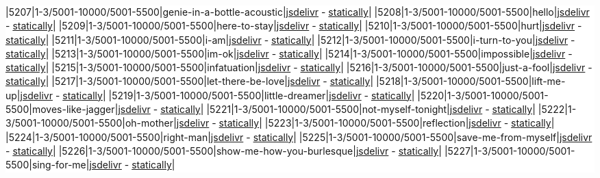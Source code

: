 |5207|1-3/5001-10000/5001-5500|genie-in-a-bottle-acoustic|[jsdelivr](https://cdn.jsdelivr.net/gh/dbchord/webp-old-c-1280x720_1-3/5001-10000/5001-5500/genie-in-a-bottle-acoustic.webp) - [statically](https://cdn.statically.io/gh/dbchord/webp-old-c-1280x720_1-3/img/5001-10000/5001-5500/genie-in-a-bottle-acoustic.webp)|
|5208|1-3/5001-10000/5001-5500|hello|[jsdelivr](https://cdn.jsdelivr.net/gh/dbchord/webp-old-c-1280x720_1-3/5001-10000/5001-5500/hello.webp) - [statically](https://cdn.statically.io/gh/dbchord/webp-old-c-1280x720_1-3/img/5001-10000/5001-5500/hello.webp)|
|5209|1-3/5001-10000/5001-5500|here-to-stay|[jsdelivr](https://cdn.jsdelivr.net/gh/dbchord/webp-old-c-1280x720_1-3/5001-10000/5001-5500/here-to-stay.webp) - [statically](https://cdn.statically.io/gh/dbchord/webp-old-c-1280x720_1-3/img/5001-10000/5001-5500/here-to-stay.webp)|
|5210|1-3/5001-10000/5001-5500|hurt|[jsdelivr](https://cdn.jsdelivr.net/gh/dbchord/webp-old-c-1280x720_1-3/5001-10000/5001-5500/hurt.webp) - [statically](https://cdn.statically.io/gh/dbchord/webp-old-c-1280x720_1-3/img/5001-10000/5001-5500/hurt.webp)|
|5211|1-3/5001-10000/5001-5500|i-am|[jsdelivr](https://cdn.jsdelivr.net/gh/dbchord/webp-old-c-1280x720_1-3/5001-10000/5001-5500/i-am.webp) - [statically](https://cdn.statically.io/gh/dbchord/webp-old-c-1280x720_1-3/img/5001-10000/5001-5500/i-am.webp)|
|5212|1-3/5001-10000/5001-5500|i-turn-to-you|[jsdelivr](https://cdn.jsdelivr.net/gh/dbchord/webp-old-c-1280x720_1-3/5001-10000/5001-5500/i-turn-to-you.webp) - [statically](https://cdn.statically.io/gh/dbchord/webp-old-c-1280x720_1-3/img/5001-10000/5001-5500/i-turn-to-you.webp)|
|5213|1-3/5001-10000/5001-5500|im-ok|[jsdelivr](https://cdn.jsdelivr.net/gh/dbchord/webp-old-c-1280x720_1-3/5001-10000/5001-5500/im-ok.webp) - [statically](https://cdn.statically.io/gh/dbchord/webp-old-c-1280x720_1-3/img/5001-10000/5001-5500/im-ok.webp)|
|5214|1-3/5001-10000/5001-5500|impossible|[jsdelivr](https://cdn.jsdelivr.net/gh/dbchord/webp-old-c-1280x720_1-3/5001-10000/5001-5500/impossible.webp) - [statically](https://cdn.statically.io/gh/dbchord/webp-old-c-1280x720_1-3/img/5001-10000/5001-5500/impossible.webp)|
|5215|1-3/5001-10000/5001-5500|infatuation|[jsdelivr](https://cdn.jsdelivr.net/gh/dbchord/webp-old-c-1280x720_1-3/5001-10000/5001-5500/infatuation.webp) - [statically](https://cdn.statically.io/gh/dbchord/webp-old-c-1280x720_1-3/img/5001-10000/5001-5500/infatuation.webp)|
|5216|1-3/5001-10000/5001-5500|just-a-fool|[jsdelivr](https://cdn.jsdelivr.net/gh/dbchord/webp-old-c-1280x720_1-3/5001-10000/5001-5500/just-a-fool.webp) - [statically](https://cdn.statically.io/gh/dbchord/webp-old-c-1280x720_1-3/img/5001-10000/5001-5500/just-a-fool.webp)|
|5217|1-3/5001-10000/5001-5500|let-there-be-love|[jsdelivr](https://cdn.jsdelivr.net/gh/dbchord/webp-old-c-1280x720_1-3/5001-10000/5001-5500/let-there-be-love.webp) - [statically](https://cdn.statically.io/gh/dbchord/webp-old-c-1280x720_1-3/img/5001-10000/5001-5500/let-there-be-love.webp)|
|5218|1-3/5001-10000/5001-5500|lift-me-up|[jsdelivr](https://cdn.jsdelivr.net/gh/dbchord/webp-old-c-1280x720_1-3/5001-10000/5001-5500/lift-me-up.webp) - [statically](https://cdn.statically.io/gh/dbchord/webp-old-c-1280x720_1-3/img/5001-10000/5001-5500/lift-me-up.webp)|
|5219|1-3/5001-10000/5001-5500|little-dreamer|[jsdelivr](https://cdn.jsdelivr.net/gh/dbchord/webp-old-c-1280x720_1-3/5001-10000/5001-5500/little-dreamer.webp) - [statically](https://cdn.statically.io/gh/dbchord/webp-old-c-1280x720_1-3/img/5001-10000/5001-5500/little-dreamer.webp)|
|5220|1-3/5001-10000/5001-5500|moves-like-jagger|[jsdelivr](https://cdn.jsdelivr.net/gh/dbchord/webp-old-c-1280x720_1-3/5001-10000/5001-5500/moves-like-jagger.webp) - [statically](https://cdn.statically.io/gh/dbchord/webp-old-c-1280x720_1-3/img/5001-10000/5001-5500/moves-like-jagger.webp)|
|5221|1-3/5001-10000/5001-5500|not-myself-tonight|[jsdelivr](https://cdn.jsdelivr.net/gh/dbchord/webp-old-c-1280x720_1-3/5001-10000/5001-5500/not-myself-tonight.webp) - [statically](https://cdn.statically.io/gh/dbchord/webp-old-c-1280x720_1-3/img/5001-10000/5001-5500/not-myself-tonight.webp)|
|5222|1-3/5001-10000/5001-5500|oh-mother|[jsdelivr](https://cdn.jsdelivr.net/gh/dbchord/webp-old-c-1280x720_1-3/5001-10000/5001-5500/oh-mother.webp) - [statically](https://cdn.statically.io/gh/dbchord/webp-old-c-1280x720_1-3/img/5001-10000/5001-5500/oh-mother.webp)|
|5223|1-3/5001-10000/5001-5500|reflection|[jsdelivr](https://cdn.jsdelivr.net/gh/dbchord/webp-old-c-1280x720_1-3/5001-10000/5001-5500/reflection.webp) - [statically](https://cdn.statically.io/gh/dbchord/webp-old-c-1280x720_1-3/img/5001-10000/5001-5500/reflection.webp)|
|5224|1-3/5001-10000/5001-5500|right-man|[jsdelivr](https://cdn.jsdelivr.net/gh/dbchord/webp-old-c-1280x720_1-3/5001-10000/5001-5500/right-man.webp) - [statically](https://cdn.statically.io/gh/dbchord/webp-old-c-1280x720_1-3/img/5001-10000/5001-5500/right-man.webp)|
|5225|1-3/5001-10000/5001-5500|save-me-from-myself|[jsdelivr](https://cdn.jsdelivr.net/gh/dbchord/webp-old-c-1280x720_1-3/5001-10000/5001-5500/save-me-from-myself.webp) - [statically](https://cdn.statically.io/gh/dbchord/webp-old-c-1280x720_1-3/img/5001-10000/5001-5500/save-me-from-myself.webp)|
|5226|1-3/5001-10000/5001-5500|show-me-how-you-burlesque|[jsdelivr](https://cdn.jsdelivr.net/gh/dbchord/webp-old-c-1280x720_1-3/5001-10000/5001-5500/show-me-how-you-burlesque.webp) - [statically](https://cdn.statically.io/gh/dbchord/webp-old-c-1280x720_1-3/img/5001-10000/5001-5500/show-me-how-you-burlesque.webp)|
|5227|1-3/5001-10000/5001-5500|sing-for-me|[jsdelivr](https://cdn.jsdelivr.net/gh/dbchord/webp-old-c-1280x720_1-3/5001-10000/5001-5500/sing-for-me.webp) - [statically](https://cdn.statically.io/gh/dbchord/webp-old-c-1280x720_1-3/img/5001-10000/5001-5500/sing-for-me.webp)|